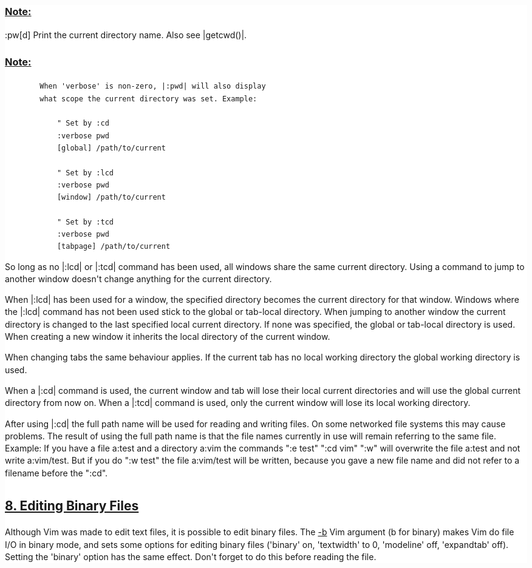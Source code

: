 ### <a id=":pw :pwd E187" class="section-title" href="#:pw :pwd E187">Note:</a>
:pw[d]			Print the current directory name.
			Also see |getcwd()|.
### <a id=":pwd-verbose" class="section-title" href="#:pwd-verbose">Note:</a>
			When 'verbose' is non-zero, |:pwd| will also display
			what scope the current directory was set. Example:

				" Set by :cd
				:verbose pwd
				[global] /path/to/current

				" Set by :lcd
				:verbose pwd
				[window] /path/to/current

				" Set by :tcd
				:verbose pwd
				[tabpage] /path/to/current

So long as no |:lcd| or |:tcd| command has been used, all windows share the
same current directory.  Using a command to jump to another window doesn't
change anything for the current directory.

When |:lcd| has been used for a window, the specified directory becomes the
current directory for that window.  Windows where the |:lcd| command has not
been used stick to the global or tab-local directory.  When jumping to another
window the current directory is changed to the last specified local current
directory.  If none was specified, the global or tab-local directory is used.
When creating a new window it inherits the local directory of the current window.

When changing tabs the same behaviour applies.  If the current tab has no
local working directory the global working directory is used.

When a |:cd| command is used, the current window and tab will lose their local
current directories and will use the global current directory from now on.
When a |:tcd| command is used, only the current window will lose its local
working directory.

After using |:cd| the full path name will be used for reading and writing
files.  On some networked file systems this may cause problems.  The result of
using the full path name is that the file names currently in use will remain
referring to the same file.  Example: If you have a file a:test and a
directory a:vim the commands ":e test" ":cd vim" ":w" will overwrite the file
a:test and not write a:vim/test.  But if you do ":w test" the file a:vim/test
will be written, because you gave a new file name and did not refer to a
filename before the ":cd".


## <a id="edit-binary" class="section-title" href="#edit-binary">8. Editing Binary Files</a> 

Although Vim was made to edit text files, it is possible to edit binary
files.  The [-b](undefined#-b) Vim argument (b for binary) makes Vim do file I/O in binary
mode, and sets some options for editing binary files ('binary' on, 'textwidth'
to 0, 'modeline' off, 'expandtab' off).  Setting the 'binary' option has the
same effect.  Don't forget to do this before reading the file.
